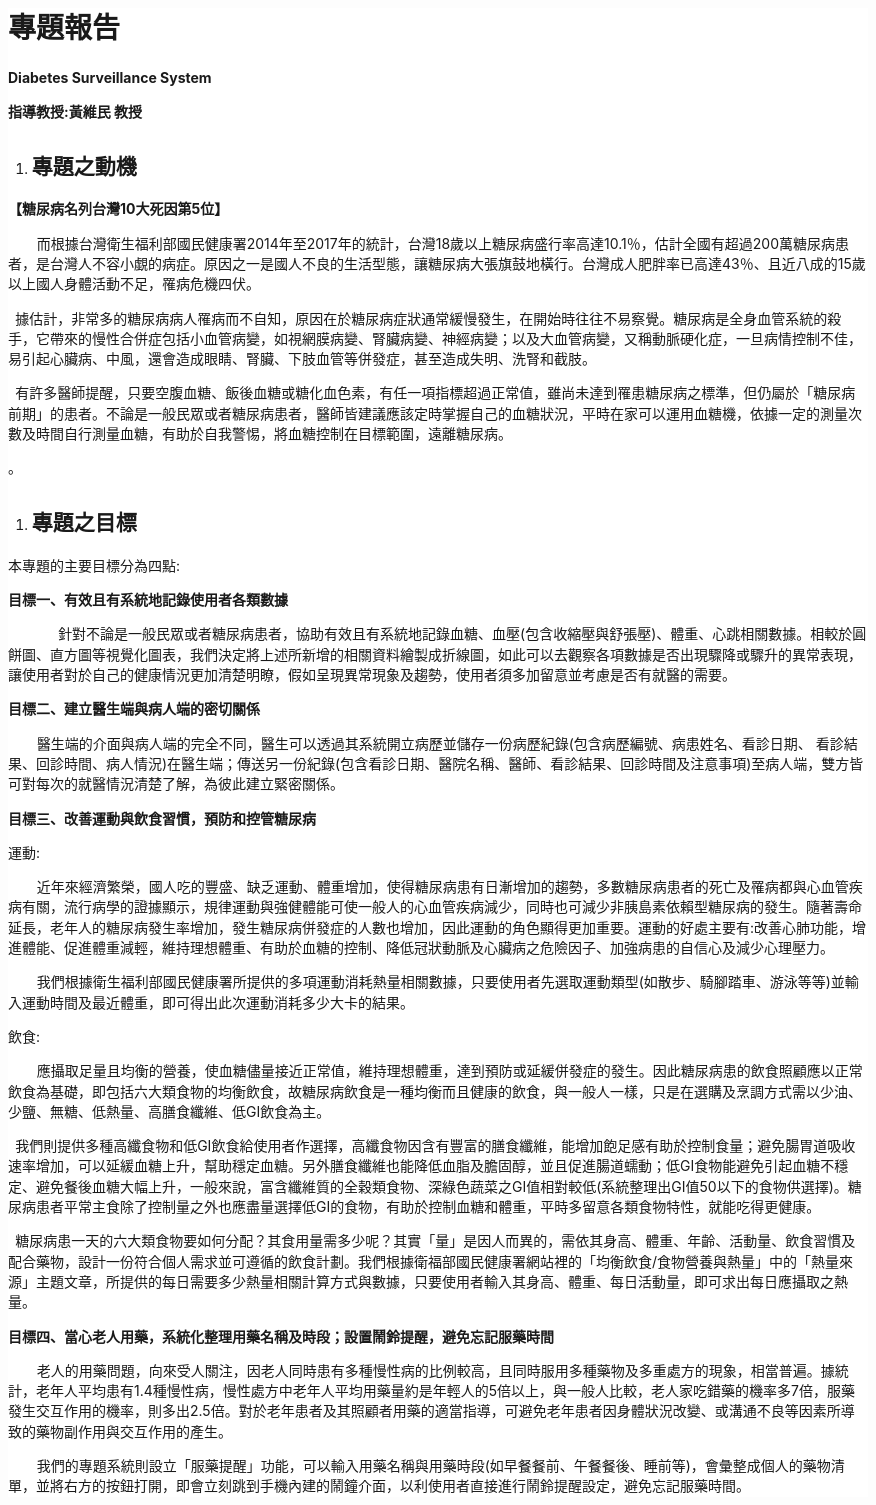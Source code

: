 ﻿# **專題報告**
**Diabetes Surveillance System**

**指導教授:黃維民 教授**
1. ## **專題之動機**
**【糖尿病名列台灣10大死因第5位】**

`    `而根據台灣衛生福利部國民健康署2014年至2017年的統計，台灣18歲以上糖尿病盛行率高達10.1％，估計全國有超過200萬糖尿病患者，是台灣人不容小覷的病症。原因之一是國人不良的生活型態，讓糖尿病大張旗鼓地橫行。台灣成人肥胖率已高達43％、且近八成的15歲以上國人身體活動不足，罹病危機四伏。

` `據估計，非常多的糖尿病病人罹病而不自知，原因在於糖尿病症狀通常緩慢發生，在開始時往往不易察覺。糖尿病是全身血管系統的殺手，它帶來的慢性合併症包括小血管病變，如視網膜病變、腎臟病變、神經病變；以及大血管病變，又稱動脈硬化症，一旦病情控制不佳，易引起心臟病、中風，還會造成眼睛、腎臟、下肢血管等併發症，甚至造成失明、洗腎和截肢。

` `有許多醫師提醒，只要空腹血糖、飯後血糖或糖化血色素，有任一項指標超過正常值，雖尚未達到罹患糖尿病之標準，但仍屬於「糖尿病前期」的患者。不論是一般民眾或者糖尿病患者，醫師皆建議應該定時掌握自己的血糖狀況，平時在家可以運用血糖機，依據一定的測量次數及時間自行測量血糖，有助於自我警惕，將血糖控制在目標範圍，遠離糖尿病。

。
1. ## **專題之目標**
本專題的主要目標分為四點:

**目標一、有效且有系統地記錄使用者各類數據**

`		`針對不論是一般民眾或者糖尿病患者，協助有效且有系統地記錄血糖、血壓(包含收縮壓與舒張壓)、體重、心跳相關數據。相較於圓餅圖、直方圖等視覺化圖表，我們決定將上述所新增的相關資料繪製成折線圖，如此可以去觀察各項數據是否出現驟降或驟升的異常表現，讓使用者對於自己的健康情況更加清楚明瞭，假如呈現異常現象及趨勢，使用者須多加留意並考慮是否有就醫的需要。

**目標二、建立醫生端與病人端的密切關係**

`	 `醫生端的介面與病人端的完全不同，醫生可以透過其系統開立病歷並儲存一份病歷紀錄(包含病歷編號、病患姓名、看診日期、	看診結果、回診時間、病人情況)在醫生端；傳送另一份紀錄(包含看診日期、醫院名稱、醫師、看診結果、回診時間及注意事項)至病人端，雙方皆可對每次的就醫情況清楚了解，為彼此建立緊密關係。

**目標三、改善運動與飲食習慣，預防和控管糖尿病**

運動:

`    `近年來經濟繁榮，國人吃的豐盛、缺乏運動、體重增加，使得糖尿病患有日漸增加的趨勢，多數糖尿病患者的死亡及罹病都與心血管疾病有關，流行病學的證據顯示，規律運動與強健體能可使一般人的心血管疾病減少，同時也可減少非胰島素依賴型糖尿病的發生。隨著壽命延長，老年人的糖尿病發生率增加，發生糖尿病併發症的人數也增加，因此運動的角色顯得更加重要。運動的好處主要有:改善心肺功能，增進體能、促進體重減輕，維持理想體重、有助於血糖的控制、降低冠狀動脈及心臟病之危險因子、加強病患的自信心及減少心理壓力。

`	 `我們根據衛生福利部國民健康署所提供的多項運動消耗熱量相關數據，只要使用者先選取運動類型(如散步、騎腳踏車、游泳等等)並輸入運動時間及最近體重，即可得出此次運動消耗多少大卡的結果。

飲食:

`    `應攝取足量且均衡的營養，使血糖儘量接近正常值，維持理想體重，達到預防或延緩併發症的發生。因此糖尿病患的飲食照顧應以正常飲食為基礎，即包括六大類食物的均衡飲食，故糖尿病飲食是一種均衡而且健康的飲食，與一般人一樣，只是在選購及烹調方式需以少油、少鹽、無糖、低熱量、高膳食纖維、低GI飲食為主。

` `我們則提供多種高纖食物和低GI飲食給使用者作選擇，高纖食物因含有豐富的膳食纖維，能增加飽足感有助於控制食量；避免腸胃道吸收速率增加，可以延緩血糖上升，幫助穩定血糖。另外膳食纖維也能降低血脂及膽固醇，並且促進腸道蠕動；低GI食物能避免引起血糖不穩定、避免餐後血糖大幅上升，一般來說，富含纖維質的全穀類食物、深綠色蔬菜之GI值相對較低(系統整理出GI值50以下的食物供選擇)。糖尿病患者平常主食除了控制量之外也應盡量選擇低GI的食物，有助於控制血糖和體重，平時多留意各類食物特性，就能吃得更健康。

` `糖尿病患一天的六大類食物要如何分配？其食用量需多少呢？其實「量」是因人而異的，需依其身高、體重、年齡、活動量、飲食習慣及配合藥物，設計一份符合個人需求並可遵循的飲食計劃。我們根據衛福部國民健康署網站裡的「均衡飲食/食物營養與熱量」中的「熱量來源」主題文章，所提供的每日需要多少熱量相關計算方式與數據，只要使用者輸入其身高、體重、每日活動量，即可求出每日應攝取之熱量。

**目標四、當心老人用藥，系統化整理用藥名稱及時段；設置鬧鈴提醒，避免忘記服藥時間**

`	 `老人的用藥問題，向來受人關注，因老人同時患有多種慢性病的比例較高，且同時服用多種藥物及多重處方的現象，相當普遍。據統計，老年人平均患有1.4種慢性病，慢性處方中老年人平均用藥量約是年輕人的5倍以上，與一般人比較，老人家吃錯藥的機率多7倍，服藥發生交互作用的機率，則多出2.5倍。對於老年患者及其照顧者用藥的適當指導，可避免老年患者因身體狀況改變、或溝通不良等因素所導致的藥物副作用與交互作用的產生。 

`    `我們的專題系統則設立「服藥提醒」功能，可以輸入用藥名稱與用藥時段(如早餐餐前、午餐餐後、睡前等)，會彙整成個人的藥物清單，並將右方的按鈕打開，即會立刻跳到手機內建的鬧鐘介面，以利使用者直接進行鬧鈴提醒設定，避免忘記服藥時間。
